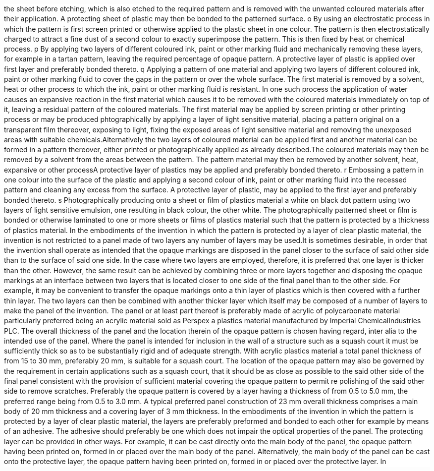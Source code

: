 the sheet before etching, which is also etched to the required pattern and is removed with the unwanted coloured materials after their application. A protecting sheet of plastic may then be bonded to the patterned surface. o By using an electrostatic process in which the pattern is first screen printed or otherwise applied to the plastic sheet in one colour. The pattern is then electrostatically charged to attract a fine dust of a second colour to exactly superimpose the pattern. This is then fixed by heat or chemical process. p By applying two layers of different coloured ink, paint or other marking fluid and mechanically removing these layers, for example in a tartan pattern, leaving the required percentage of opaque pattern. A protective layer of plastic is applied over first layer and preferably bonded thereto. q Applying a pattern of one material and applying two layers of different coloured ink, paint or other marking fluid to cover the gaps in the pattern or over the whole surface. The first material is removed by a solvent, heat or other process to which the ink, paint or other marking fluid is resistant. In one such process the application of water causes an expansive reaction in the first material which causes it to be removed with the coloured materials immediately on top of it, leaving a residual pattern of the coloured materials. The first material may be applied by screen printing or other printing process or may be produced phtographically by applying a layer of light sensitive material, placing a pattern original on a transparent film thereover, exposing to light, fixing the exposed areas of light sensitive material and removing the unexposed areas with suitable chemicals.Alternatively the two layers of coloured material can be applied first and another material can be formed in a pattern thereover, either printed or photographically applied as already described.The coloured materials may then be removed by a solvent from the areas between the pattern. The pattern material may then be removed by another solvent, heat, expansive or other processA protective layer of plastics may be applied and preferably bonded thereto. r Embossing a pattern in one colour into the surface of the plastic and applying a second colour of ink, paint or other marking fluid into the recessed pattern and cleaning any excess from the surface. A protective layer of plastic, may be applied to the first layer and preferably bonded thereto. s Photographically producing onto a sheet or film of plastics material a white on black dot pattern using two layers of light sensitive emulsion, one resulting in black colour, the other white. The photographically patterned sheet or film is bonded or otherwise laminated to one or more sheets or films of plastics material such that the pattern is protected by a thickness of plastics material. In the embodiments of the invention in which the pattern is protected by a layer of clear plastic material, the invention is not restricted to a panel made of two layers any number of layers may be used.It is sometimes desirable, in order that the invention shall operate as intended that the opaque markings are disposed in the panel closer to the surface of said other side than to the surface of said one side. In the case where two layers are employed, therefore, it is preferred that one layer is thicker than the other. However, the same result can be achieved by combining three or more layers together and disposing the opaque markings at an interface between two layers that is located closer to one side of the final panel than to the other side. For example, it may be convenient to transfer the opaque markings onto a thin layer of plastics which is then covered with a further thin layer. The two layers can then be combined with another thicker layer which itself may be composed of a number of layers to make the panel of the invention. The panel or at least part thereof is preferably made of acrylic of polycarbonate material particularly preferred being an acrylic material sold as Perspex a plastics material manufactured by Imperial ChemicalIndustries PLC. The overall thickness of the panel and the location therein of the opaque pattern is chosen having regard, inter alia to the intended use of the panel. Where the panel is intended for inclusion in the wall of a structure such as a squash court it must be sufficiently thick so as to be substantially rigid and of adequate strength. With acrylic plastics material a total panel thickness of from 15 to 30 mm, preferably 20 mm, is suitable for a squash court. The location of the opaque pattern may also be governed by the requirement in certain applications such as a squash court, that it should be as close as possible to the said other side of the final panel consistent with the provision of sufficient material covering the opaque pattern to permit re polishing of the said other side to remove scratches. Preferably the opaque pattern is covered by a layer having a thickness of from 0.5 to 5.0 mm, the preferred range being from 0.5 to 3.0 mm. A typical preferred panel construction of 23 mm overall thickness comprises a main body of 20 mm thickness and a covering layer of 3 mm thickness. In the embodiments of the invention in which the pattern is protected by a layer of clear plastic material, the layers are preferably preformed and bonded to each other for example by means of an adhesive. The adhesive should preferably be one which does not impair the optical properties of the panel. The protecting layer can be provided in other ways. For example, it can be cast directly onto the main body of the panel, the opaque pattern having been printed on, formed in or placed over the main body of the panel. Alternatively, the main body of the panel can be cast onto the protective layer, the opaque pattern having been printed on, formed in or placed over the protective layer. In